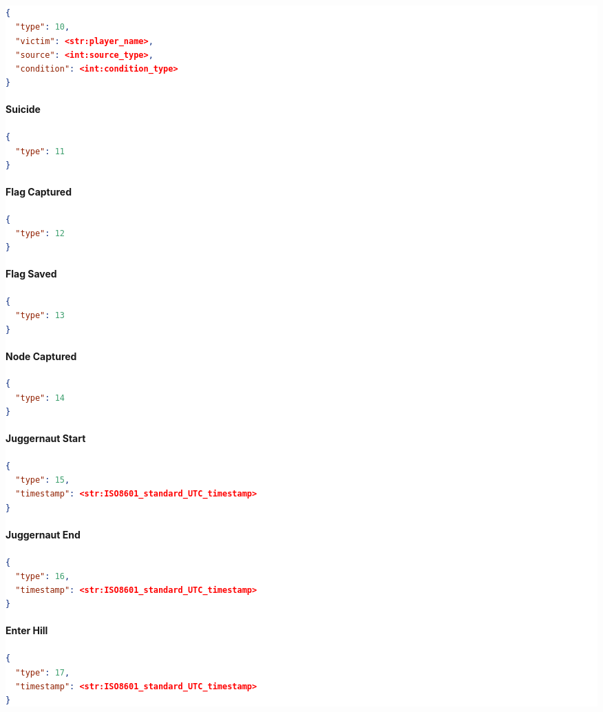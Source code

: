 ```json
{
  "type": 10,
  "victim": <str:player_name>,
  "source": <int:source_type>,
  "condition": <int:condition_type>
}
```

#### Suicide

```json
{
  "type": 11
}
```

#### Flag Captured
```json
{
  "type": 12
}
```

#### Flag Saved
```json
{
  "type": 13
}
```

#### Node Captured
```json
{
  "type": 14
}
```

#### Juggernaut Start
```json
{
  "type": 15,
  "timestamp": <str:ISO8601_standard_UTC_timestamp>
}
```

#### Juggernaut End
```json
{
  "type": 16,
  "timestamp": <str:ISO8601_standard_UTC_timestamp>
}
```

#### Enter Hill
```json
{
  "type": 17,
  "timestamp": <str:ISO8601_standard_UTC_timestamp>
}
```
